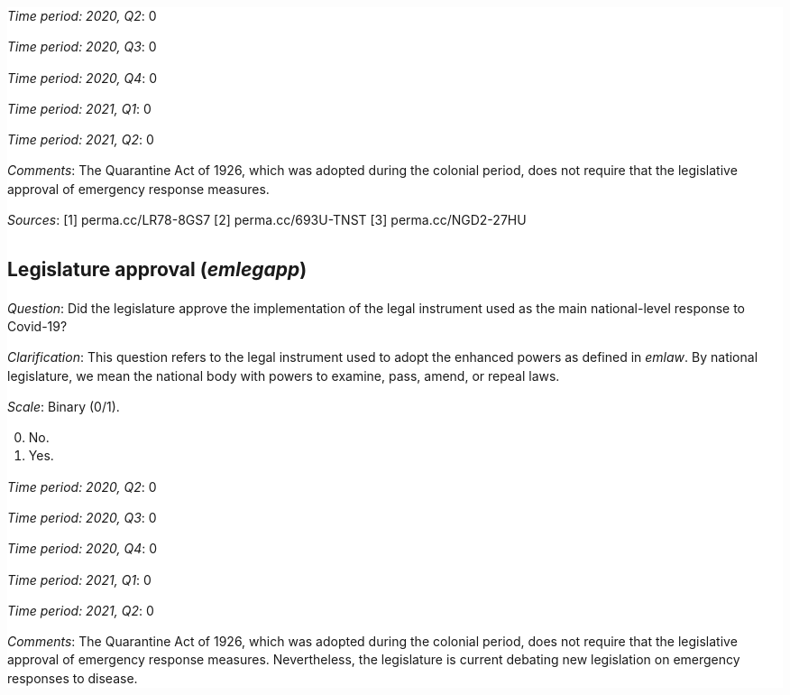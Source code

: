  
*Time period: 2020, Q2*: 0

 
*Time period: 2020, Q3*: 0

 
*Time period: 2020, Q4*: 0

 
*Time period: 2021, Q1*: 0

 
*Time period: 2021, Q2*: 0

 

*Comments*:
 The Quarantine Act of 1926, which was adopted during the colonial period, does not require that the legislative approval of emergency response measures. 

*Sources*:
 [1]	perma.cc/LR78-8GS7
[2]	perma.cc/693U-TNST
[3]	perma.cc/NGD2-27HU





## Legislature approval (*emlegapp*) 

*Question*: Did the legislature approve the implementation of the legal instrument used as the main national-level response to Covid-19?

 

*Clarification*: This question refers to the legal instrument used to adopt the enhanced powers as defined in *emlaw*. By national legislature, we mean the national body with powers to examine, pass, amend, or repeal laws.

 

*Scale*: Binary (0/1). 

 0. No. 
 1. Yes.

 
*Time period: 2020, Q2*: 0

 
*Time period: 2020, Q3*: 0

 
*Time period: 2020, Q4*: 0

 
*Time period: 2021, Q1*: 0

 
*Time period: 2021, Q2*: 0

 

*Comments*:
 The Quarantine Act of 1926, which was adopted during the colonial period, does not require that the legislative approval of emergency response measures. Nevertheless, the legislature is current debating new legislation on emergency responses to disease. 
